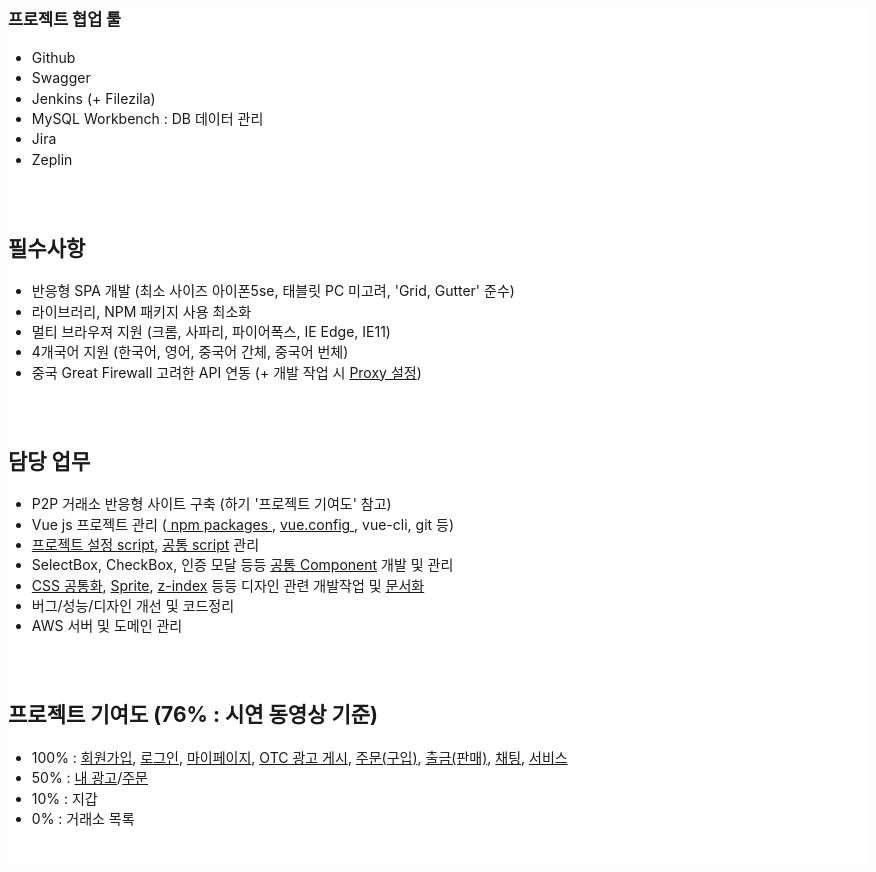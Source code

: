 ### 프로젝트 협업 툴
- Github
- Swagger
- Jenkins (+ Filezila)
- MySQL Workbench : DB 데이터 관리
- Jira
- Zeplin 
<br>

## 필수사항
- 반응형 SPA 개발 (최소 사이즈 아이폰5se, 태블릿 PC 미고려, 'Grid, Gutter' 준수)
- 라이브러리, NPM 패키지 사용 최소화
- 멀티 브라우져 지원 (크롬, 사파리, 파이어폭스, IE Edge, IE11)
- 4개국어 지원 (한국어, 영어, 중국어 간체, 중국어 번체)
- 중국 Great Firewall 고려한 API 연동 (+ 개발 작업 시 <a href="https://github.com/bisu8018/p2p_exchange_front_end/blob/develop/vue.config.js">Proxy 설정</a>)
<br>

## 담당 업무
- P2P 거래소 반응형 사이트 구축 (하기 '프로젝트 기여도' 참고)
- Vue js 프로젝트 관리 (<a href="https://github.com/bisu8018/p2p_exchange_front_end/blob/develop/package.json">
  npm packages
</a>, <a href="https://github.com/bisu8018/p2p_exchange_front_end/blob/develop/vue.config.js">
  vue.config
</a>, vue-cli, git 등) 
- <a href="https://github.com/bisu8018/p2p_exchange_front_end/tree/develop/src/config">
  프로젝트 설정 script</a>, <a href="https://github.com/bisu8018/p2p_exchange_front_end/tree/develop/src/common">
  공통 script</a> 관리
- SelectBox, CheckBox, 인증 모달 등등 <a href="https://github.com/bisu8018/p2p_exchange_front_end/tree/develop/src/components">
  공통 Component</a> 개발 및 관리
- <a href="https://github.com/bisu8018/p2p_exchange_front_end/blob/develop/src/App.vue">CSS 공통화</a>, <a href="img/sprite_x2.4b9f8b78.png">Sprite</a>, <a href="images/z_index_list.pdf">z-index</a> 등등 디자인 관련 개발작업 및 <a href="images/common_css.pdf">문서화</a> 
- 버그/성능/디자인 개선 및 코드정리
- AWS 서버 및 도메인 관리
<br>

## 프로젝트 기여도 (76% : 시연 동영상 기준)
- 100% : <a href="https://github.com/bisu8018/p2p_exchange_front_end/tree/develop/src/views/home/body/signup">회원가입</a>, <a href="https://github.com/bisu8018/p2p_exchange_front_end/tree/develop/src/views/home/body/login">로그인</a>, <a href="https://github.com/bisu8018/p2p_exchange_front_end/tree/develop/src/views/home/body/myPage">마이페이지</a>, <a href="https://github.com/bisu8018/p2p_exchange_front_end/tree/develop/src/views/home/body/postAd">OTC 광고 게시</a>, <a href="https://github.com/bisu8018/p2p_exchange_front_end/tree/develop/src/views/home/body/trade/buy">주문(구입)</a>, <a href="https://github.com/bisu8018/p2p_exchange_front_end/tree/develop/src/views/home/body/trade/sell">출금(판매)</a>, <a href="https://github.com/bisu8018/p2p_exchange_front_end/tree/develop/src/views/home/body/chat">채팅</a>, <a href="https://github.com/bisu8018/p2p_exchange_front_end/tree/develop/src/views/home/body/service">서비스</a> 
- 50% : <a href="https://github.com/bisu8018/p2p_exchange_front_end/tree/develop/src/views/home/body/myAds">내 광고</a>/<a href="https://github.com/bisu8018/p2p_exchange_front_end/tree/develop/src/views/home/body/myOrder">주문</a>
- 10% : 지갑
- 0% : 거래소 목록
<br>
